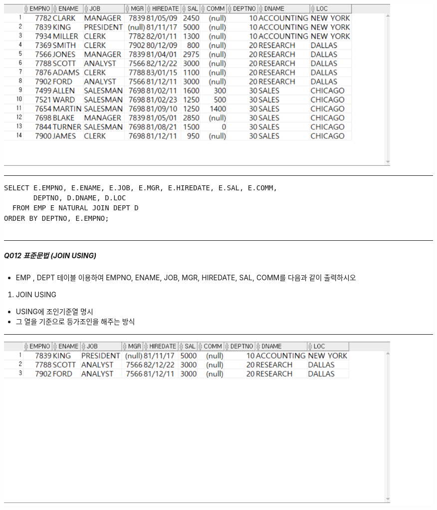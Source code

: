 <img src="img/chap08_011.png" alt="" width="90%" />


---

<pre class="codeblock">
SELECT E.EMPNO, E.ENAME, E.JOB, E.MGR, E.HIREDATE, E.SAL, E.COMM,
       DEPTNO, D.DNAME, D.LOC
  FROM EMP E NATURAL JOIN DEPT D
ORDER BY DEPTNO, E.EMPNO;

</pre>


---

##### Q012 표준문법 (JOIN USING)
- EMP , DEPT 테이블 이용하여
  EMPNO, ENAME, JOB, MGR, HIREDATE, SAL, COMM를 다음과 같이 출력하시오
1.  JOIN USING
  - USING에 조인기준열 명시
  - 그 열을 기준으로 등가조인을 해주는 방식

---

<img src="img/chap08_012.png" alt="" width="90%" />
